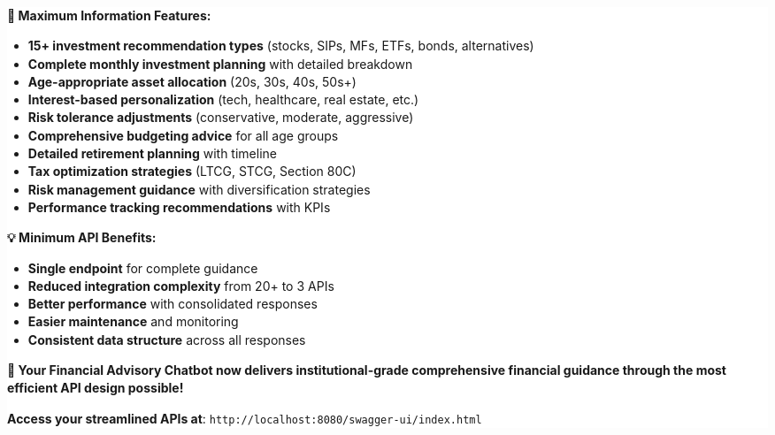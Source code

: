 **🚀 Maximum Information Features:**
- **15+ investment recommendation types** (stocks, SIPs, MFs, ETFs, bonds, alternatives)
- **Complete monthly investment planning** with detailed breakdown
- **Age-appropriate asset allocation** (20s, 30s, 40s, 50s+)
- **Interest-based personalization** (tech, healthcare, real estate, etc.)
- **Risk tolerance adjustments** (conservative, moderate, aggressive)
- **Comprehensive budgeting advice** for all age groups
- **Detailed retirement planning** with timeline
- **Tax optimization strategies** (LTCG, STCG, Section 80C)
- **Risk management guidance** with diversification strategies
- **Performance tracking recommendations** with KPIs

**💡 Minimum API Benefits:**
- **Single endpoint** for complete guidance
- **Reduced integration complexity** from 20+ to 3 APIs
- **Better performance** with consolidated responses
- **Easier maintenance** and monitoring
- **Consistent data structure** across all responses

**🎉 Your Financial Advisory Chatbot now delivers institutional-grade comprehensive financial guidance through the most efficient API design possible!**

**Access your streamlined APIs at**: `http://localhost:8080/swagger-ui/index.html`